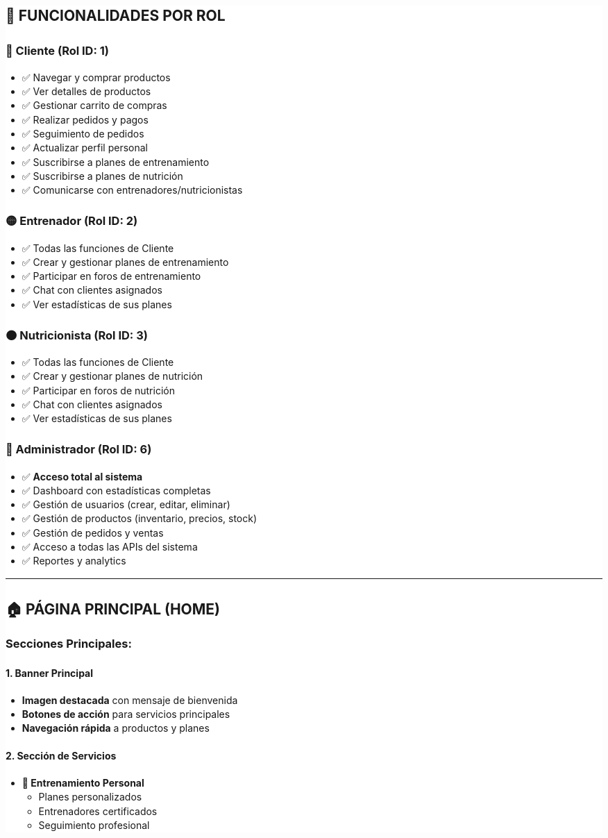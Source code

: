 
## 👥 **FUNCIONALIDADES POR ROL**

### **🔵 Cliente (Rol ID: 1)**
- ✅ Navegar y comprar productos
- ✅ Ver detalles de productos
- ✅ Gestionar carrito de compras
- ✅ Realizar pedidos y pagos
- ✅ Seguimiento de pedidos
- ✅ Actualizar perfil personal
- ✅ Suscribirse a planes de entrenamiento
- ✅ Suscribirse a planes de nutrición
- ✅ Comunicarse con entrenadores/nutricionistas

### **🟡 Entrenador (Rol ID: 2)**
- ✅ Todas las funciones de Cliente
- ✅ Crear y gestionar planes de entrenamiento
- ✅ Participar en foros de entrenamiento
- ✅ Chat con clientes asignados
- ✅ Ver estadísticas de sus planes

### **🟠 Nutricionista (Rol ID: 3)**
- ✅ Todas las funciones de Cliente
- ✅ Crear y gestionar planes de nutrición
- ✅ Participar en foros de nutrición
- ✅ Chat con clientes asignados
- ✅ Ver estadísticas de sus planes

### **🔴 Administrador (Rol ID: 6)**
- ✅ **Acceso total al sistema**
- ✅ Dashboard con estadísticas completas
- ✅ Gestión de usuarios (crear, editar, eliminar)
- ✅ Gestión de productos (inventario, precios, stock)
- ✅ Gestión de pedidos y ventas
- ✅ Acceso a todas las APIs del sistema
- ✅ Reportes y analytics

---

## 🏠 **PÁGINA PRINCIPAL (HOME)**

### **Secciones Principales:**

#### **1. Banner Principal**
- **Imagen destacada** con mensaje de bienvenida
- **Botones de acción** para servicios principales
- **Navegación rápida** a productos y planes

#### **2. Sección de Servicios**
- **💪 Entrenamiento Personal**
  - Planes personalizados
  - Entrenadores certificados
  - Seguimiento profesional

